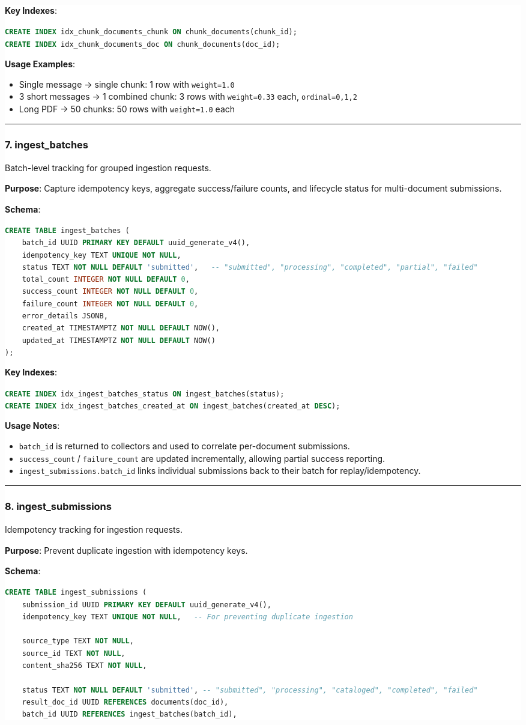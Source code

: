 **Key Indexes**:
```sql
CREATE INDEX idx_chunk_documents_chunk ON chunk_documents(chunk_id);
CREATE INDEX idx_chunk_documents_doc ON chunk_documents(doc_id);
```

**Usage Examples**:
- Single message → single chunk: 1 row with `weight=1.0`
- 3 short messages → 1 combined chunk: 3 rows with `weight=0.33` each, `ordinal=0,1,2`
- Long PDF → 50 chunks: 50 rows with `weight=1.0` each
---

### 7. ingest_batches

Batch-level tracking for grouped ingestion requests.

**Purpose**: Capture idempotency keys, aggregate success/failure counts, and lifecycle status for multi-document submissions.

**Schema**:
```sql
CREATE TABLE ingest_batches (
    batch_id UUID PRIMARY KEY DEFAULT uuid_generate_v4(),
    idempotency_key TEXT UNIQUE NOT NULL,
    status TEXT NOT NULL DEFAULT 'submitted',   -- "submitted", "processing", "completed", "partial", "failed"
    total_count INTEGER NOT NULL DEFAULT 0,
    success_count INTEGER NOT NULL DEFAULT 0,
    failure_count INTEGER NOT NULL DEFAULT 0,
    error_details JSONB,
    created_at TIMESTAMPTZ NOT NULL DEFAULT NOW(),
    updated_at TIMESTAMPTZ NOT NULL DEFAULT NOW()
);
```

**Key Indexes**:
```sql
CREATE INDEX idx_ingest_batches_status ON ingest_batches(status);
CREATE INDEX idx_ingest_batches_created_at ON ingest_batches(created_at DESC);
```

**Usage Notes**:
- `batch_id` is returned to collectors and used to correlate per-document submissions.
- `success_count` / `failure_count` are updated incrementally, allowing partial success reporting.
- `ingest_submissions.batch_id` links individual submissions back to their batch for replay/idempotency.

---

### 8. ingest_submissions

Idempotency tracking for ingestion requests.

**Purpose**: Prevent duplicate ingestion with idempotency keys.

**Schema**:
```sql
CREATE TABLE ingest_submissions (
    submission_id UUID PRIMARY KEY DEFAULT uuid_generate_v4(),
    idempotency_key TEXT UNIQUE NOT NULL,   -- For preventing duplicate ingestion

    source_type TEXT NOT NULL,
    source_id TEXT NOT NULL,
    content_sha256 TEXT NOT NULL,

    status TEXT NOT NULL DEFAULT 'submitted', -- "submitted", "processing", "cataloged", "completed", "failed"
    result_doc_id UUID REFERENCES documents(doc_id),
    batch_id UUID REFERENCES ingest_batches(batch_id),
```